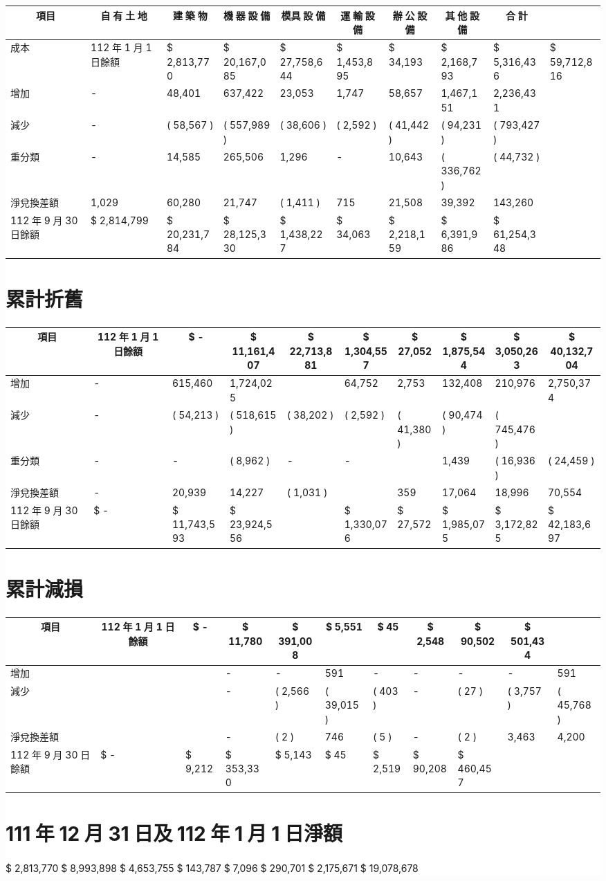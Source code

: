 |項目|自 有 土 地|建 築 物|機 器 設 備|模具 設 備|運 輸 設 備|辦 公 設 備|其 他 設 備|合 計| |
|---|---|---|---|---|---|---|---|---|---|
|成本|112 年 1 月 1 日餘額|$ 2,813,770|$ 20,167,085|$ 27,758,644|$ 1,453,895|$ 34,193|$ 2,168,793|$ 5,316,436|$ 59,712,816|
|增加|-|48,401|637,422|23,053|1,747|58,657|1,467,151|2,236,431| |
|減少|-|( 58,567 )|( 557,989 )|( 38,606 )|( 2,592 )|( 41,442 )|( 94,231 )|( 793,427 )| |
|重分類|-|14,585|265,506|1,296|-|10,643|( 336,762 )|( 44,732 )| |
|淨兌換差額|1,029|60,280|21,747|( 1,411 )|715|21,508|39,392|143,260| |
|112 年 9 月 30 日餘額|$ 2,814,799|$ 20,231,784|$ 28,125,330|$ 1,438,227|$ 34,063|$ 2,218,159|$ 6,391,986|$ 61,254,348| |

# 累計折舊

|項目|112 年 1 月 1 日餘額|$ -|$ 11,161,407|$ 22,713,881|$ 1,304,557|$ 27,052|$ 1,875,544|$ 3,050,263|$ 40,132,704|
|---|---|---|---|---|---|---|---|---|---|
|增加|-|615,460|1,724,025| |64,752|2,753|132,408|210,976|2,750,374|
|減少|-|( 54,213 )|( 518,615 )|( 38,202 )|( 2,592 )|( 41,380 )|( 90,474 )|( 745,476 )| |
|重分類|-|-|( 8,962 )|-|-| |1,439|( 16,936 )|( 24,459 )|
|淨兌換差額|-|20,939|14,227|( 1,031 )| |359|17,064|18,996|70,554|
|112 年 9 月 30 日餘額|$ -|$ 11,743,593|$ 23,924,556| |$ 1,330,076|$ 27,572|$ 1,985,075|$ 3,172,825|$ 42,183,697|

# 累計減損

|項目|112 年 1 月 1 日餘額|$ -|$ 11,780|$ 391,008|$ 5,551|$ 45|$ 2,548|$ 90,502|$ 501,434| |
|---|---|---|---|---|---|---|---|---|---|---|
|增加| | |-|-|591|-|-|-|-|591|
|減少| | |-|( 2,566 )|( 39,015 )|( 403 )|-|( 27 )|( 3,757 )|( 45,768 )|
|淨兌換差額| | |-|( 2 )|746|( 5 )|-|( 2 )|3,463|4,200|
|112 年 9 月 30 日餘額|$ -|$ 9,212|$ 353,330|$ 5,143|$ 45|$ 2,519|$ 90,208|$ 460,457| | |

# 111 年 12 月 31 日及 112 年 1 月 1 日淨額

$ 2,813,770
$ 8,993,898
$ 4,653,755
$ 143,787
$ 7,096
$ 290,701
$ 2,175,671
$ 19,078,678
